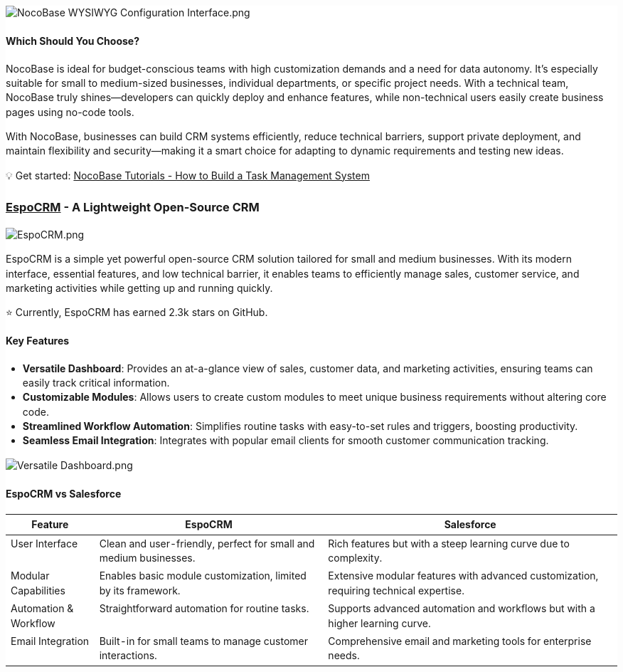 ![NocoBase WYSIWYG Configuration Interface.png](https://static-docs.nocobase.com/6d6f661d2e5231c0f8b37164d30b0b71.png)

#### **Which Should You Choose?**

NocoBase is ideal for budget-conscious teams with high customization demands and a need for data autonomy. It’s especially suitable for small to medium-sized businesses, individual departments, or specific project needs. With a technical team, NocoBase truly shines—developers can quickly deploy and enhance features, while non-technical users easily create business pages using no-code tools.

With NocoBase, businesses can build CRM systems efficiently, reduce technical barriers, support private deployment, and maintain flexibility and security—making it a smart choice for adapting to dynamic requirements and testing new ideas.

💡 Get started: [NocoBase Tutorials - How to Build a Task Management System](https://www.nocobase.com/en/tutorials)

### [EspoCRM]([EspoCRM](https://www.espocrm.com/)) - A Lightweight Open-Source CRM

![EspoCRM.png](https://static-docs.nocobase.com/cd7c7ba2f8403f6509007e2e267187ad.png)

EspoCRM is a simple yet powerful open-source CRM solution tailored for small and medium businesses. With its modern interface, essential features, and low technical barrier, it enables teams to efficiently manage sales, customer service, and marketing activities while getting up and running quickly.

⭐️ Currently, EspoCRM has earned 2.3k stars on GitHub.

#### **Key Features**

* **Versatile Dashboard**: Provides an at-a-glance view of sales, customer data, and marketing activities, ensuring teams can easily track critical information.
* **Customizable Modules**: Allows users to create custom modules to meet unique business requirements without altering core code.
* **Streamlined Workflow Automation**: Simplifies routine tasks with easy-to-set rules and triggers, boosting productivity.
* **Seamless Email Integration**: Integrates with popular email clients for smooth customer communication tracking.

![Versatile Dashboard.png](https://static-docs.nocobase.com/b8122b267f04b6d34926e8b69be984ea.png)

#### **EspoCRM vs Salesforce**


| Feature               | EspoCRM                                                           | Salesforce                                                                             |
| --------------------- | ----------------------------------------------------------------- | -------------------------------------------------------------------------------------- |
| User Interface        | Clean and user-friendly, perfect for small and medium businesses. | Rich features but with a steep learning curve due to complexity.                       |
| Modular Capabilities  | Enables basic module customization, limited by its framework.     | Extensive modular features with advanced customization, requiring technical expertise. |
| Automation & Workflow | Straightforward automation for routine tasks.                     | Supports advanced automation and workflows but with a higher learning curve.           |
| Email Integration     | Built-in for small teams to manage customer interactions.         | Comprehensive email and marketing tools for enterprise needs.                          |
